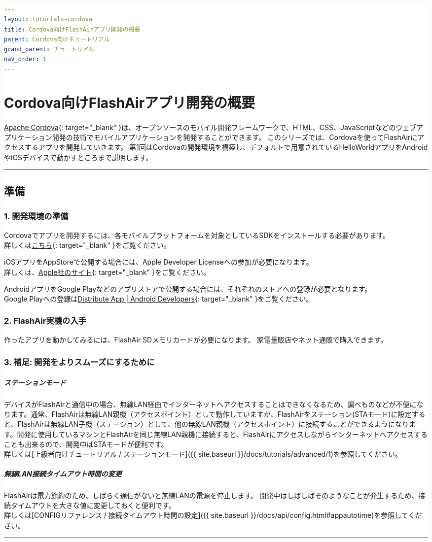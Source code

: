 ```yaml
---
layout: tutorials-cordova
title: Cordova向けFlashAirアプリ開発の概要
parent: Cordova向けチュートリアル
grand_parent: チュートリアル
nav_order: 1
---
```


# Cordova向けFlashAirアプリ開発の概要

[Apache Cordova](https://cordova.apache.org/){: target="_blank" }は、オープンソースのモバイル開発フレームワークで、HTML、CSS、JavaScriptなどのウェブアプリケーション開発の技術でモバイルアプリケーションを開発することができます。
このシリーズでは、Cordovaを使ってFlashAirにアクセスするアプリを開発していきます。
第1回はCordovaの開発環境を構築し、デフォルトで用意されているHelloWorldアプリをAndroidやiOSデバイスで動かすところまで説明します。

---
## 準備

### 1. 開発環境の準備

Cordovaでアプリを開発するには、各モバイルプラットフォームを対象としているSDKをインストールする必要があります。<br>
詳しくは[こちら](https://cordova.apache.org/docs/ja/latest/guide/platforms/index.html){: target="_blank" }をご覧ください。

iOSアプリをAppStoreで公開する場合には、Apple Developer Licenseへの参加が必要になります。<br>
詳しくは、[Apple社のサイト](https://developer.apple.com/jp/){: target="_blank" }をご覧ください。 

AndroidアプリをGoogle Playなどのアプリストアで公開する場合には、それぞれのストアへの登録が必要となります。<br>
Google Playへの登録は[Distribute App | Android Developers](http://developer.android.com/distribute/index.html){: target="_blank" }をご覧ください。

### 2. FlashAir実機の入手

作ったアプリを動かしてみるには、FlashAir SDメモリカードが必要になります。
家電量販店やネット通販で購入できます。 

### 3. 補足: 開発をよりスムーズにするために

##### ステーションモード
デバイスがFlashAirと通信中の場合、無線LAN経由でインターネットへアクセスすることはできなくなるため、調べものなどが不便になります。通常、FlashAirは無線LAN親機（アクセスポイント）として動作していますが、FlashAirをステーション(STAモード)に設定すると、FlashAirは無線LAN子機（ステーション）として、他の無線LAN親機（アクセスポイント）に接続することができるようになります。開発に使用しているマシンとFlashAirを同じ無線LAN親機に接続すると、FlashAirにアクセスしながらインターネットへアクセスすることも出来るので、開発中はSTAモードが便利です。<br>
詳しくは[上級者向けチュートリアル / ステーションモード]({{ site.baseurl }}/docs/tutorials/advanced/1)を参照してください。
##### 無線LAN接続タイムアウト時間の変更
FlashAirは電力節約のため、しばらく通信がないと無線LANの電源を停止します。 開発中はしばしばそのようなことが発生するため、接続タイムアウトを大きな値に変更しておくと便利です。<br>
詳しくは[CONFIGリファレンス / 接続タイムアウト時間の設定]({{ site.baseurl }}/docs/api/config.html#appautotime)を参照してください。</dd>

---